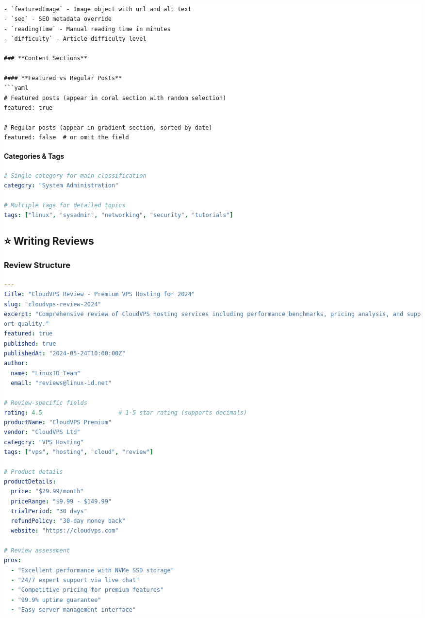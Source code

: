 ```
- `featuredImage` - Image object with url and alt text
- `seo` - SEO metadata override
- `readingTime` - Manual reading time in minutes
- `difficulty` - Article difficulty level

### **Content Sections**

#### **Featured vs Regular Posts**
```yaml
# Featured posts (appear in coral section with random selection)
featured: true

# Regular posts (appear in gradient section, sorted by date)
featured: false  # or omit the field
```

#### **Categories & Tags**
```yaml
# Single category for main classification
category: "System Administration"

# Multiple tags for detailed topics
tags: ["linux", "sysadmin", "networking", "security", "tutorials"]
```

## ⭐ **Writing Reviews**

### **Review Structure**
```yaml
---
title: "CloudVPS Review - Premium VPS Hosting for 2024"
slug: "cloudvps-review-2024"
excerpt: "Comprehensive review of CloudVPS hosting services including performance benchmarks, pricing analysis, and support quality."
featured: true
published: true
publishedAt: "2024-05-24T10:00:00Z"
author: 
  name: "LinuxID Team"
  email: "reviews@linux-id.net"

# Review-specific fields
rating: 4.5                      # 1-5 star rating (supports decimals)
productName: "CloudVPS Premium"
vendor: "CloudVPS Ltd"
category: "VPS Hosting"
tags: ["vps", "hosting", "cloud", "review"]

# Product details
productDetails:
  price: "$29.99/month"
  priceRange: "$9.99 - $149.99"
  trialPeriod: "30 days"
  refundPolicy: "30-day money back"
  website: "https://cloudvps.com"

# Review assessment
pros: 
  - "Excellent performance with NVMe SSD storage"
  - "24/7 expert support via live chat"
  - "Competitive pricing for premium features"
  - "99.9% uptime guarantee"
  - "Easy server management interface"
```